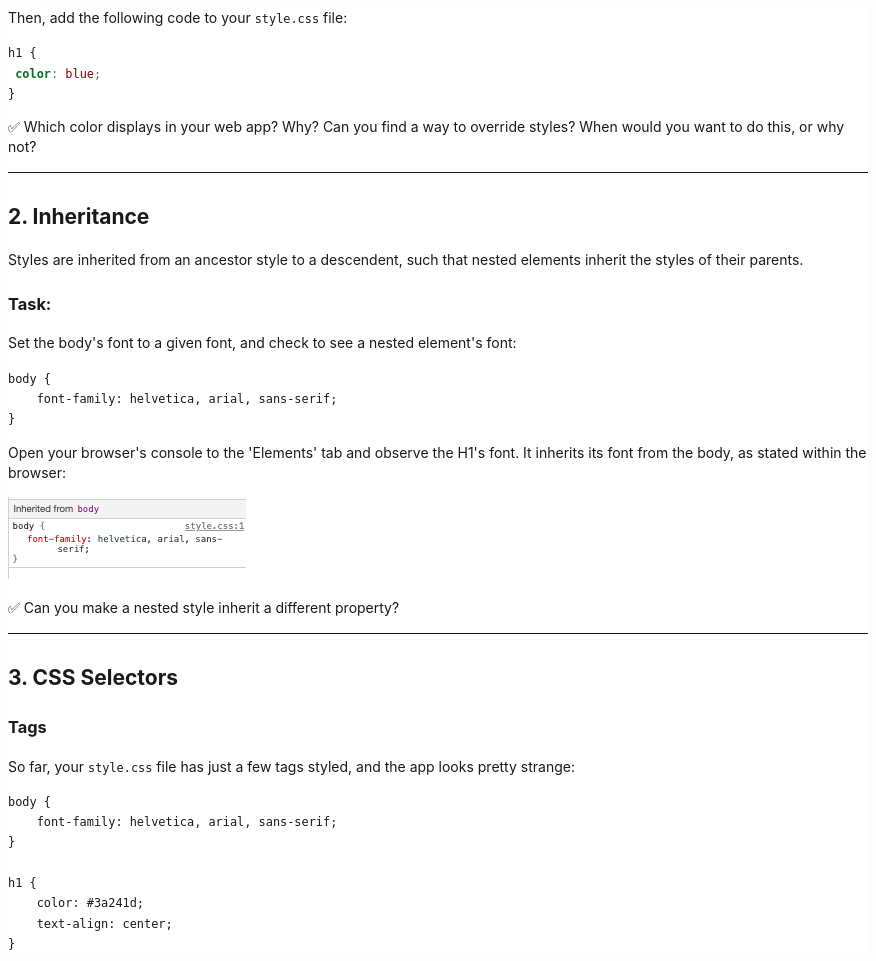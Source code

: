 Then, add the following code to your `style.css` file:

```CSS
h1 {
 color: blue;
}
```

✅ Which color displays in your web app? Why? Can you find a way to override styles? When would you want to do this, or why not?

---

## 2. Inheritance

Styles are inherited from an ancestor style to a descendent, such that nested elements inherit the styles of their parents.

### Task:

Set the body's font to a given font, and check to see a nested element's font:

```
body {
	font-family: helvetica, arial, sans-serif;
}
```

Open your browser's console to the 'Elements' tab and observe the H1's font. It inherits its font from the body, as stated within the browser:

![inherited font](images/1.png)

✅ Can you make a nested style inherit a different property?

---

## 3. CSS Selectors

### Tags

So far, your `style.css` file has just a few tags styled, and the app looks pretty strange:

```
body {
	font-family: helvetica, arial, sans-serif;
}

h1 {
	color: #3a241d;
	text-align: center;
}
```
